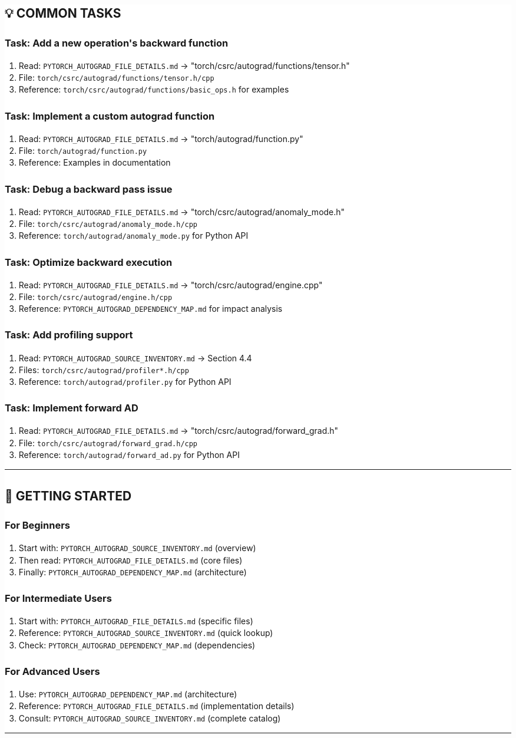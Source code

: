 
## 💡 COMMON TASKS

### Task: Add a new operation's backward function
1. Read: `PYTORCH_AUTOGRAD_FILE_DETAILS.md` → "torch/csrc/autograd/functions/tensor.h"
2. File: `torch/csrc/autograd/functions/tensor.h/cpp`
3. Reference: `torch/csrc/autograd/functions/basic_ops.h` for examples

### Task: Implement a custom autograd function
1. Read: `PYTORCH_AUTOGRAD_FILE_DETAILS.md` → "torch/autograd/function.py"
2. File: `torch/autograd/function.py`
3. Reference: Examples in documentation

### Task: Debug a backward pass issue
1. Read: `PYTORCH_AUTOGRAD_FILE_DETAILS.md` → "torch/csrc/autograd/anomaly_mode.h"
2. File: `torch/csrc/autograd/anomaly_mode.h/cpp`
3. Reference: `torch/autograd/anomaly_mode.py` for Python API

### Task: Optimize backward execution
1. Read: `PYTORCH_AUTOGRAD_FILE_DETAILS.md` → "torch/csrc/autograd/engine.cpp"
2. File: `torch/csrc/autograd/engine.h/cpp`
3. Reference: `PYTORCH_AUTOGRAD_DEPENDENCY_MAP.md` for impact analysis

### Task: Add profiling support
1. Read: `PYTORCH_AUTOGRAD_SOURCE_INVENTORY.md` → Section 4.4
2. Files: `torch/csrc/autograd/profiler*.h/cpp`
3. Reference: `torch/autograd/profiler.py` for Python API

### Task: Implement forward AD
1. Read: `PYTORCH_AUTOGRAD_FILE_DETAILS.md` → "torch/csrc/autograd/forward_grad.h"
2. File: `torch/csrc/autograd/forward_grad.h/cpp`
3. Reference: `torch/autograd/forward_ad.py` for Python API

---

## 🚀 GETTING STARTED

### For Beginners
1. Start with: `PYTORCH_AUTOGRAD_SOURCE_INVENTORY.md` (overview)
2. Then read: `PYTORCH_AUTOGRAD_FILE_DETAILS.md` (core files)
3. Finally: `PYTORCH_AUTOGRAD_DEPENDENCY_MAP.md` (architecture)

### For Intermediate Users
1. Start with: `PYTORCH_AUTOGRAD_FILE_DETAILS.md` (specific files)
2. Reference: `PYTORCH_AUTOGRAD_SOURCE_INVENTORY.md` (quick lookup)
3. Check: `PYTORCH_AUTOGRAD_DEPENDENCY_MAP.md` (dependencies)

### For Advanced Users
1. Use: `PYTORCH_AUTOGRAD_DEPENDENCY_MAP.md` (architecture)
2. Reference: `PYTORCH_AUTOGRAD_FILE_DETAILS.md` (implementation details)
3. Consult: `PYTORCH_AUTOGRAD_SOURCE_INVENTORY.md` (complete catalog)

---
